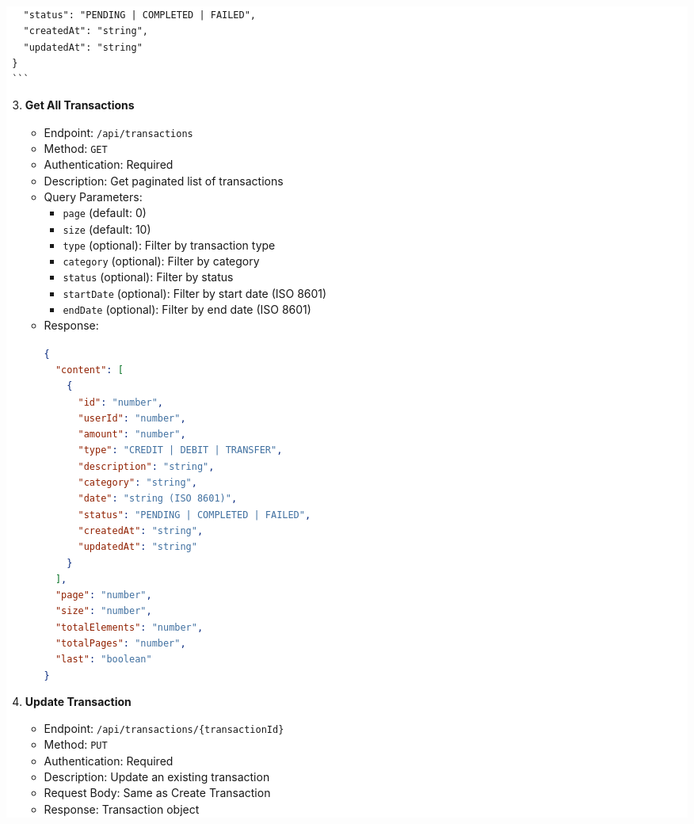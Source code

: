        "status": "PENDING | COMPLETED | FAILED",
       "createdAt": "string",
       "updatedAt": "string"
     }
     ```

3. **Get All Transactions**
   - Endpoint: `/api/transactions`
   - Method: `GET`
   - Authentication: Required
   - Description: Get paginated list of transactions
   - Query Parameters:
     - `page` (default: 0)
     - `size` (default: 10)
     - `type` (optional): Filter by transaction type
     - `category` (optional): Filter by category
     - `status` (optional): Filter by status
     - `startDate` (optional): Filter by start date (ISO 8601)
     - `endDate` (optional): Filter by end date (ISO 8601)
   - Response:
     ```json
     {
       "content": [
         {
           "id": "number",
           "userId": "number",
           "amount": "number",
           "type": "CREDIT | DEBIT | TRANSFER",
           "description": "string",
           "category": "string",
           "date": "string (ISO 8601)",
           "status": "PENDING | COMPLETED | FAILED",
           "createdAt": "string",
           "updatedAt": "string"
         }
       ],
       "page": "number",
       "size": "number",
       "totalElements": "number",
       "totalPages": "number",
       "last": "boolean"
     }
     ```

4. **Update Transaction**
   - Endpoint: `/api/transactions/{transactionId}`
   - Method: `PUT`
   - Authentication: Required
   - Description: Update an existing transaction
   - Request Body: Same as Create Transaction
   - Response: Transaction object
